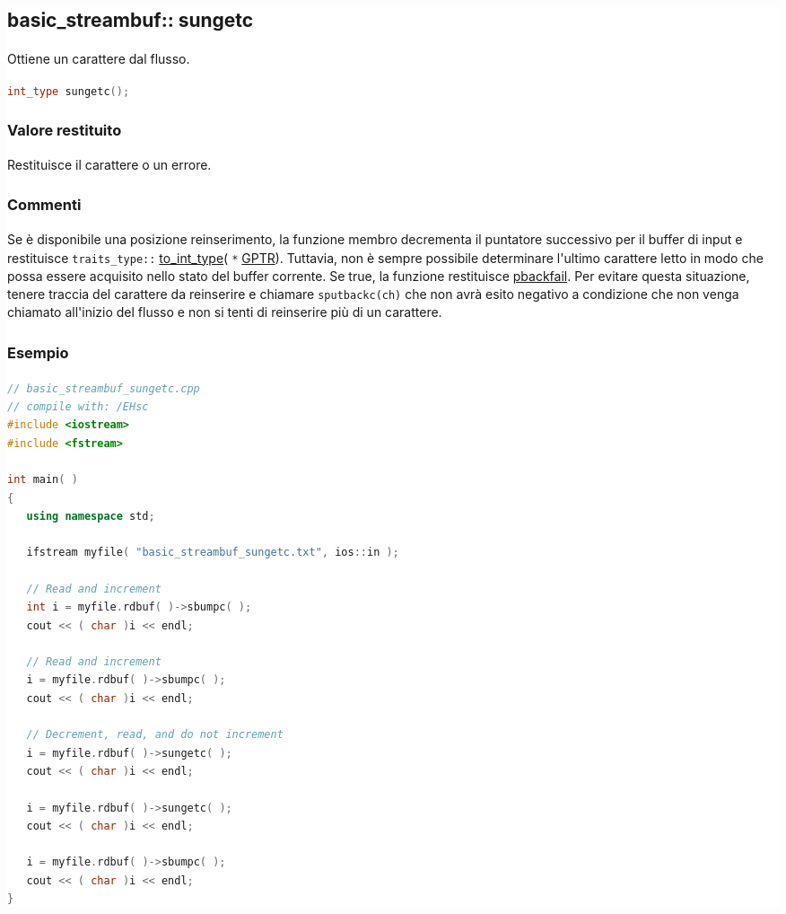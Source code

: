 ## <a name="basic_streambufsungetc"></a><a name="sungetc"></a> basic_streambuf:: sungetc

Ottiene un carattere dal flusso.

```cpp
int_type sungetc();
```

### <a name="return-value"></a>Valore restituito

Restituisce il carattere o un errore.

### <a name="remarks"></a>Commenti

Se è disponibile una posizione reinserimento, la funzione membro decrementa il puntatore successivo per il buffer di input e restituisce `traits_type::` [to_int_type](../standard-library/char-traits-struct.md#to_int_type)( `*` [GPTR](#gptr)). Tuttavia, non è sempre possibile determinare l'ultimo carattere letto in modo che possa essere acquisito nello stato del buffer corrente. Se true, la funzione restituisce [pbackfail](#pbackfail). Per evitare questa situazione, tenere traccia del carattere da reinserire e chiamare `sputbackc(ch)` che non avrà esito negativo a condizione che non venga chiamato all'inizio del flusso e non si tenti di reinserire più di un carattere.

### <a name="example"></a>Esempio

```cpp
// basic_streambuf_sungetc.cpp
// compile with: /EHsc
#include <iostream>
#include <fstream>

int main( )
{
   using namespace std;

   ifstream myfile( "basic_streambuf_sungetc.txt", ios::in );

   // Read and increment
   int i = myfile.rdbuf( )->sbumpc( );
   cout << ( char )i << endl;

   // Read and increment
   i = myfile.rdbuf( )->sbumpc( );
   cout << ( char )i << endl;

   // Decrement, read, and do not increment
   i = myfile.rdbuf( )->sungetc( );
   cout << ( char )i << endl;

   i = myfile.rdbuf( )->sungetc( );
   cout << ( char )i << endl;

   i = myfile.rdbuf( )->sbumpc( );
   cout << ( char )i << endl;
}
```

